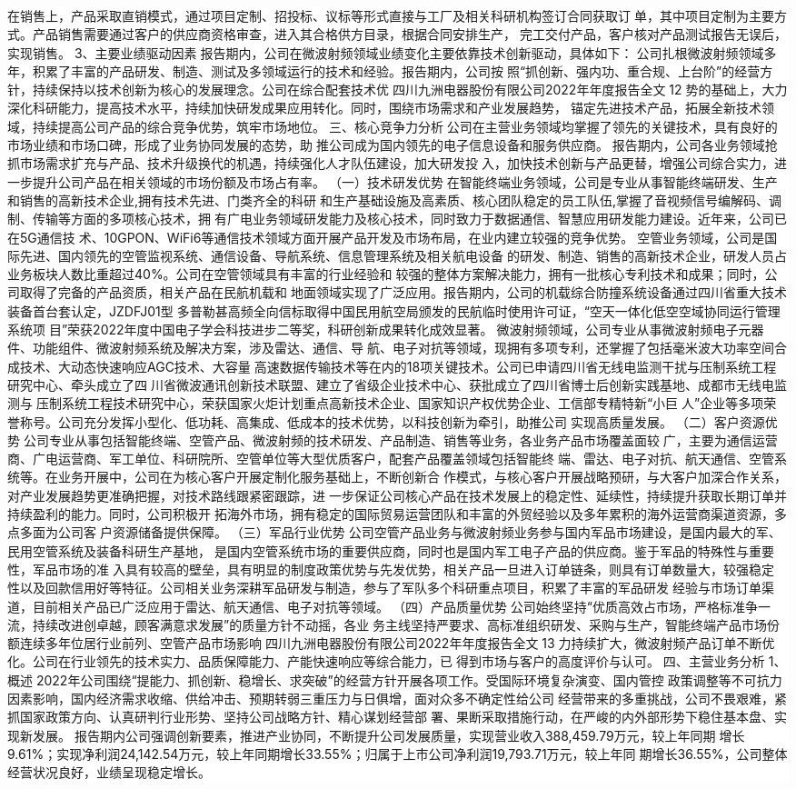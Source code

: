 在销售上，产品采取直销模式，通过项目定制、招投标、议标等形式直接与工厂及相关科研机构签订合同获取订
单，其中项目定制为主要方式。产品销售需要通过客户的供应商资格审查，进入其合格供方目录，根据合同安排生产，
完工交付产品，客户核对产品测试报告无误后，实现销售。
3、主要业绩驱动因素
报告期内，公司在微波射频领域业绩变化主要依靠技术创新驱动，具体如下：
公司扎根微波射频领域多年，积累了丰富的产品研发、制造、测试及多领域运行的技术和经验。报告期内，公司按
照“抓创新、强内功、重合规、上台阶”的经营方针，持续保持以技术创新为核心的发展理念。公司在综合配套技术优
四川九洲电器股份有限公司2022年年度报告全文
12
势的基础上，大力深化科研能力，提高技术水平，持续加快研发成果应用转化。同时，围绕市场需求和产业发展趋势，
锚定先进技术产品，拓展全新技术领域，持续提高公司产品的综合竞争优势，筑牢市场地位。
三、核心竞争力分析
公司在主营业务领域均掌握了领先的关键技术，具有良好的市场业绩和市场口碑，形成了业务协同发展的态势，助
推公司成为国内领先的电子信息设备和服务供应商。
报告期内，公司各业务领域抢抓市场需求扩充与产品、技术升级换代的机遇，持续强化人才队伍建设，加大研发投
入，加快技术创新与产品更替，增强公司综合实力，进一步提升公司产品在相关领域的市场份额及市场占有率。
（一）技术研发优势
在智能终端业务领域，公司是专业从事智能终端研发、生产和销售的高新技术企业,拥有技术先进、门类齐全的科研
和生产基础设施及高素质、核心团队稳定的员工队伍,掌握了音视频信号编解码、调制、传输等方面的多项核心技术，拥
有广电业务领域研发能力及核心技术，同时致力于数据通信、智慧应用研发能力建设。近年来，公司已在5G通信技
术、10GPON、WiFi6等通信技术领域方面开展产品开发及市场布局，在业内建立较强的竞争优势。
空管业务领域，公司是国际先进、国内领先的空管监视系统、通信设备、导航系统、信息管理系统及相关航电设备
的研发、制造、销售的高新技术企业，研发人员占业务板块人数比重超过40%。公司在空管领域具有丰富的行业经验和
较强的整体方案解决能力，拥有一批核心专利技术和成果；同时，公司取得了完备的产品资质，相关产品在民航机载和
地面领域实现了广泛应用。报告期内，公司的机载综合防撞系统设备通过四川省重大技术装备首台套认定，JZDFJ01型
多普勒甚高频全向信标取得中国民用航空局颁发的民航临时使用许可证，“空天一体化低空空域协同运行管理系统项
目”荣获2022年度中国电子学会科技进步二等奖，科研创新成果转化成效显著。
微波射频领域，公司专业从事微波射频电子元器件、功能组件、微波射频系统及解决方案，涉及雷达、通信、导
航、电子对抗等领域，现拥有多项专利，还掌握了包括毫米波大功率空间合成技术、大动态快速响应AGC技术、大容量
高速数据传输技术等在内的18项关键技术。公司已申请四川省无线电监测干扰与压制系统工程研究中心、牵头成立了四
川省微波通讯创新技术联盟、建立了省级企业技术中心、获批成立了四川省博士后创新实践基地、成都市无线电监测与
压制系统工程技术研究中心，荣获国家火炬计划重点高新技术企业、国家知识产权优势企业、工信部专精特新“小巨
人”企业等多项荣誉称号。公司充分发挥小型化、低功耗、高集成、低成本的技术优势，以科技创新为牵引，助推公司
实现高质量发展。
（二）客户资源优势
公司专业从事包括智能终端、空管产品、微波射频的技术研发、产品制造、销售等业务，各业务产品市场覆盖面较
广，主要为通信运营商、广电运营商、军工单位、科研院所、空管单位等大型优质客户，配套产品覆盖领域包括智能终
端、雷达、电子对抗、航天通信、空管系统等。在业务开展中，公司在为核心客户开展定制化服务基础上，不断创新合
作模式，与核心客户开展战略预研，与大客户加深合作关系，对产业发展趋势更准确把握，对技术路线跟紧密跟踪，进
一步保证公司核心产品在技术发展上的稳定性、延续性，持续提升获取长期订单并持续盈利的能力。同时，公司积极开
拓海外市场，拥有稳定的国际贸易运营团队和丰富的外贸经验以及多年累积的海外运营商渠道资源，多点多面为公司客
户资源储备提供保障。
（三）军品行业优势
公司空管产品业务与微波射频业务参与国内军品市场建设，是国内最大的军、民用空管系统及装备科研生产基地，
是国内空管系统市场的重要供应商，同时也是国内军工电子产品的供应商。鉴于军品的特殊性与重要性，军品市场的准
入具有较高的壁垒，具有明显的制度政策优势与先发优势，相关产品一旦进入订单链条，则具有订单数量大，较强稳定
性以及回款信用好等特征。公司相关业务深耕军品研发与制造，参与了军队多个科研重点项目，积累了丰富的军品研发
经验与市场订单渠道，目前相关产品已广泛应用于雷达、航天通信、电子对抗等领域。
（四）产品质量优势
公司始终坚持“优质高效占市场，严格标准争一流，持续改进创卓越，顾客满意求发展”的质量方针不动摇，各业
务主线坚持严要求、高标准组织研发、采购与生产，智能终端产品市场份额连续多年位居行业前列、空管产品市场影响
四川九洲电器股份有限公司2022年年度报告全文
13
力持续扩大，微波射频产品订单不断优化。公司在行业领先的技术实力、品质保障能力、产能快速响应等综合能力，已
得到市场与客户的高度评价与认可。
四、主营业务分析
1、概述
2022年公司围绕“提能力、抓创新、稳增长、求突破”的经营方针开展各项工作。受国际环境复杂演变、国内管控
政策调整等不可抗力因素影响，国内经济需求收缩、供给冲击、预期转弱三重压力与日俱增，面对众多不确定性给公司
经营带来的多重挑战，公司不畏艰难，紧抓国家政策方向、认真研判行业形势、坚持公司战略方针、精心谋划经营部
署、果断采取措施行动，在严峻的内外部形势下稳住基本盘、实现新发展。
报告期内公司强调创新要素，推进产业协同，不断提升公司发展质量，实现营业收入388,459.79万元，较上年同期
增长9.61%；实现净利润24,142.54万元，较上年同期增长33.55%；归属于上市公司净利润19,793.71万元，较上年同
期增长36.55%，公司整体经营状况良好，业绩呈现稳定增长。